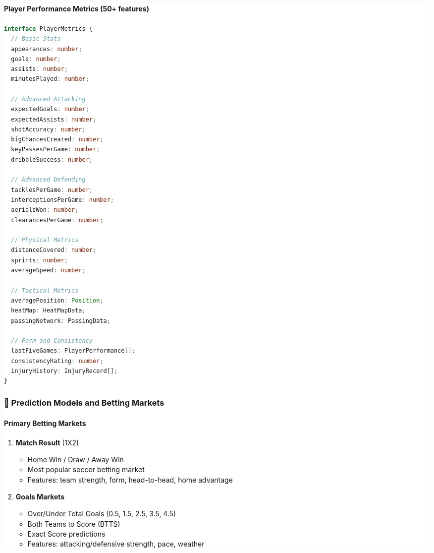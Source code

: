 ```typescript
```

#### Player Performance Metrics (50+ features)
```typescript
interface PlayerMetrics {
  // Basic Stats
  appearances: number;
  goals: number;
  assists: number;
  minutesPlayed: number;
  
  // Advanced Attacking
  expectedGoals: number;
  expectedAssists: number;
  shotAccuracy: number;
  bigChancesCreated: number;
  keyPassesPerGame: number;
  dribbleSuccess: number;
  
  // Advanced Defending
  tacklesPerGame: number;
  interceptionsPerGame: number;
  aerialsWon: number;
  clearancesPerGame: number;
  
  // Physical Metrics
  distanceCovered: number;
  sprints: number;
  averageSpeed: number;
  
  // Tactical Metrics
  averagePosition: Position;
  heatMap: HeatMapData;
  passingNetwork: PassingData;
  
  // Form and Consistency
  lastFiveGames: PlayerPerformance[];
  consistencyRating: number;
  injuryHistory: InjuryRecord[];
}
```

### 🎲 Prediction Models and Betting Markets

#### Primary Betting Markets
1. **Match Result** (1X2)
   - Home Win / Draw / Away Win
   - Most popular soccer betting market
   - Features: team strength, form, head-to-head, home advantage

2. **Goals Markets**
   - Over/Under Total Goals (0.5, 1.5, 2.5, 3.5, 4.5)
   - Both Teams to Score (BTTS)
   - Exact Score predictions
   - Features: attacking/defensive strength, pace, weather
